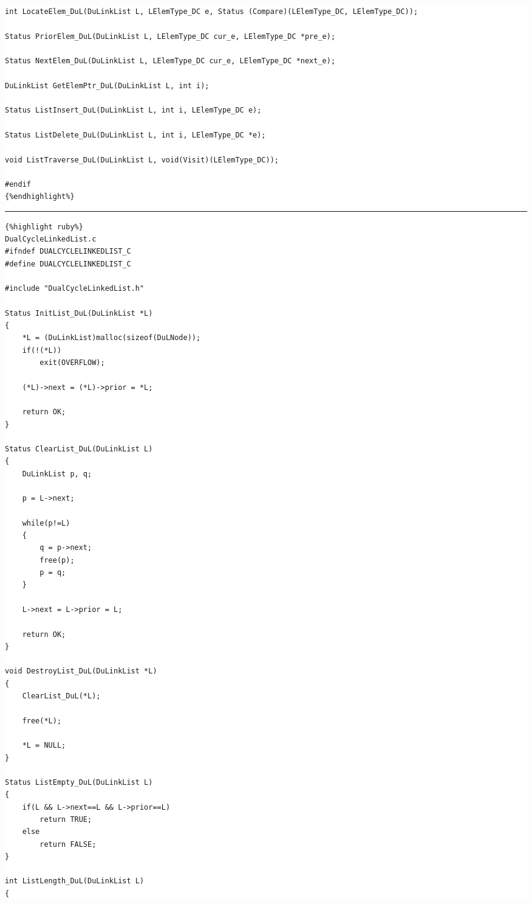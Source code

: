     int LocateElem_DuL(DuLinkList L, LElemType_DC e, Status (Compare)(LElemType_DC, LElemType_DC));

    Status PriorElem_DuL(DuLinkList L, LElemType_DC cur_e, LElemType_DC *pre_e);

    Status NextElem_DuL(DuLinkList L, LElemType_DC cur_e, LElemType_DC *next_e);

    DuLinkList GetElemPtr_DuL(DuLinkList L, int i);

    Status ListInsert_DuL(DuLinkList L, int i, LElemType_DC e);

    Status ListDelete_DuL(DuLinkList L, int i, LElemType_DC *e);

    void ListTraverse_DuL(DuLinkList L, void(Visit)(LElemType_DC));

    #endif
	{%endhighlight%}

---

	{%highlight ruby%}
	DualCycleLinkedList.c
    #ifndef DUALCYCLELINKEDLIST_C
    #define DUALCYCLELINKEDLIST_C

    #include "DualCycleLinkedList.h"

    Status InitList_DuL(DuLinkList *L)
    {
        *L = (DuLinkList)malloc(sizeof(DuLNode));
        if(!(*L))
            exit(OVERFLOW);

        (*L)->next = (*L)->prior = *L;

        return OK;
    }

    Status ClearList_DuL(DuLinkList L)
    {
        DuLinkList p, q;

        p = L->next;

        while(p!=L)
        {
            q = p->next;
            free(p);
            p = q;
        }

        L->next = L->prior = L;

        return OK;
    }

    void DestroyList_DuL(DuLinkList *L)
    {
        ClearList_DuL(*L);

        free(*L);

        *L = NULL;
    }

    Status ListEmpty_DuL(DuLinkList L)
    {
        if(L && L->next==L && L->prior==L)
            return TRUE;
        else
            return FALSE;
    }

    int ListLength_DuL(DuLinkList L)
    {